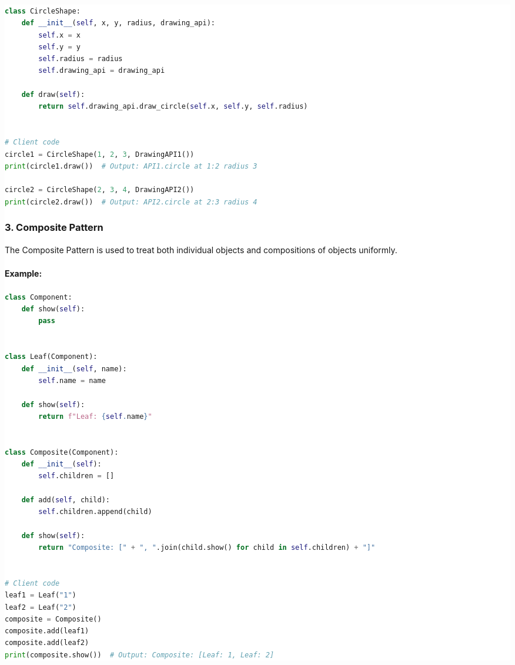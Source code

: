 ```python
class CircleShape:
    def __init__(self, x, y, radius, drawing_api):
        self.x = x
        self.y = y
        self.radius = radius
        self.drawing_api = drawing_api

    def draw(self):
        return self.drawing_api.draw_circle(self.x, self.y, self.radius)


# Client code
circle1 = CircleShape(1, 2, 3, DrawingAPI1())
print(circle1.draw())  # Output: API1.circle at 1:2 radius 3

circle2 = CircleShape(2, 3, 4, DrawingAPI2())
print(circle2.draw())  # Output: API2.circle at 2:3 radius 4
```

### 3. **Composite Pattern**

The Composite Pattern is used to treat both individual objects and compositions of objects uniformly.

#### Example:

```python
class Component:
    def show(self):
        pass


class Leaf(Component):
    def __init__(self, name):
        self.name = name

    def show(self):
        return f"Leaf: {self.name}"


class Composite(Component):
    def __init__(self):
        self.children = []

    def add(self, child):
        self.children.append(child)

    def show(self):
        return "Composite: [" + ", ".join(child.show() for child in self.children) + "]"


# Client code
leaf1 = Leaf("1")
leaf2 = Leaf("2")
composite = Composite()
composite.add(leaf1)
composite.add(leaf2)
print(composite.show())  # Output: Composite: [Leaf: 1, Leaf: 2]
```
